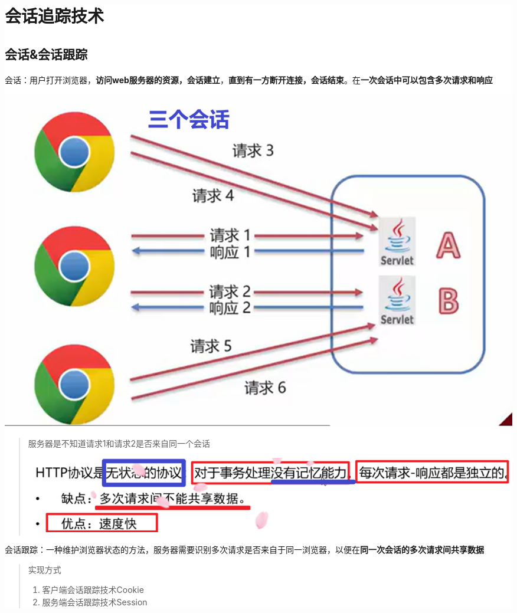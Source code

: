 # 会话追踪技术

## 会话&会话跟踪

会话：用户打开浏览器，**访问web服务器的资源，会话建立**，**直到有一方断开连接，会话结束**。在**一次会话中可以包含多次请求和响应**

![image-20240120161212251](CookieSession/image-20240120161212251.png)

>  服务器是不知道请求1和请求2是否来自同一个会话
>
> ![image-20240120161957913](CookieSession/image-20240120161957913.png) 

会话跟踪：一种维护浏览器状态的方法，服务器需要识别多次请求是否来自于同一浏览器，以便在**同一次会话的多次请求间共享数据**

> 实现方式
>
> 1. 客户端会话跟踪技术Cookie
> 2. 服务端会话跟踪技术Session
